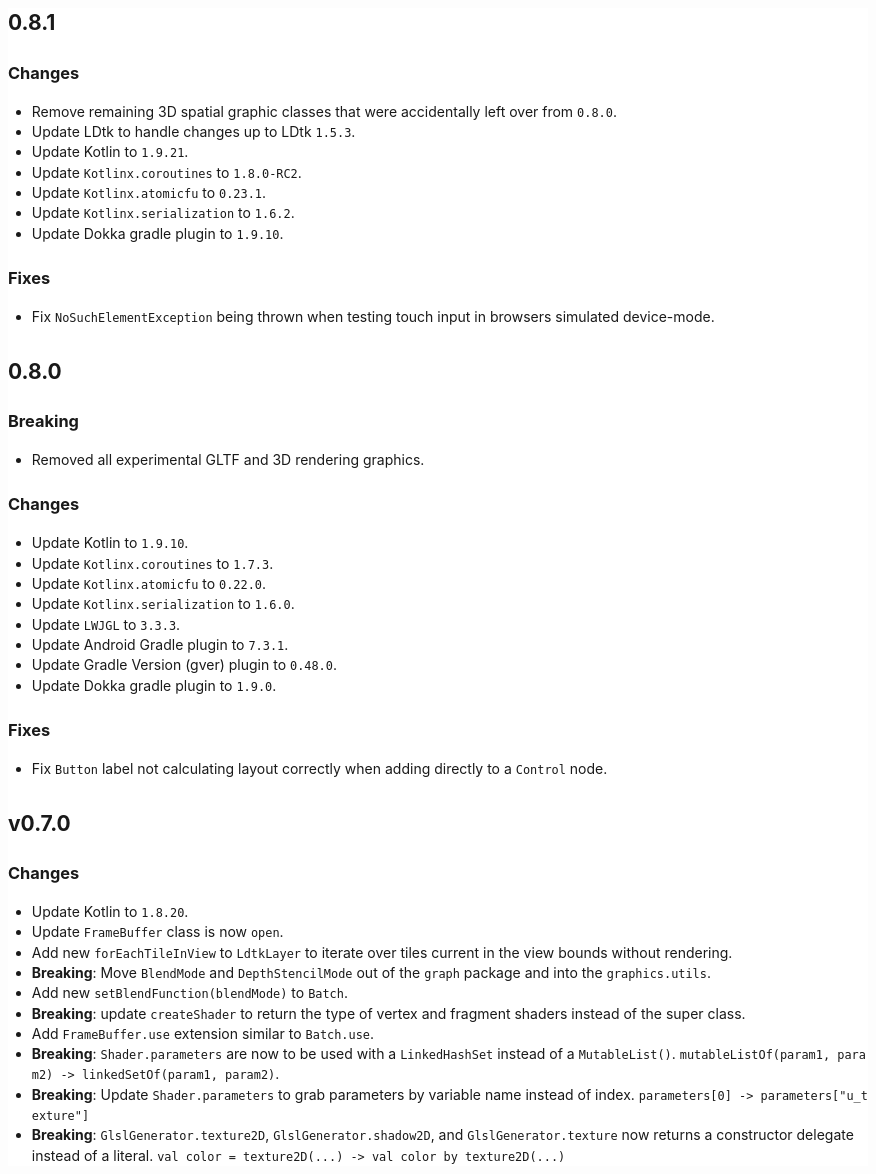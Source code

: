 ## 0.8.1

### Changes

* Remove remaining 3D spatial graphic classes that were accidentally left over from `0.8.0`.
* Update LDtk to handle changes up to LDtk `1.5.3`.
* Update Kotlin to `1.9.21`.
* Update `Kotlinx.coroutines` to `1.8.0-RC2`.
* Update `Kotlinx.atomicfu` to `0.23.1`.
* Update `Kotlinx.serialization` to `1.6.2`.
* Update Dokka gradle plugin to `1.9.10`.

### Fixes

* Fix `NoSuchElementException` being thrown when testing touch input in browsers simulated device-mode.

## 0.8.0

### Breaking

* Removed all experimental GLTF and 3D rendering graphics.

### Changes

* Update Kotlin to `1.9.10`.
* Update `Kotlinx.coroutines` to `1.7.3`.
* Update `Kotlinx.atomicfu` to `0.22.0`.
* Update `Kotlinx.serialization` to `1.6.0`.
* Update `LWJGL` to `3.3.3`.
* Update Android Gradle plugin to `7.3.1`.
* Update Gradle Version (gver) plugin to `0.48.0`.
* Update Dokka gradle plugin to `1.9.0`.

### Fixes

* Fix `Button` label not calculating layout correctly when adding directly to a `Control` node.

## v0.7.0

### Changes

* Update Kotlin to `1.8.20`.
* Update `FrameBuffer` class is now `open`.
* Add new `forEachTileInView` to `LdtkLayer` to iterate over tiles current in the view bounds without rendering.
* **Breaking**: Move `BlendMode` and `DepthStencilMode` out of the `graph` package and into the `graphics.utils`.
* Add new `setBlendFunction(blendMode)` to `Batch`.
* **Breaking**: update `createShader` to return the type of vertex and fragment shaders instead of the super class.
* Add `FrameBuffer.use` extension similar to `Batch.use`.
* **Breaking**: `Shader.parameters` are now to be used with a `LinkedHashSet` instead of
  a `MutableList()`. `mutableListOf(param1, param2) -> linkedSetOf(param1, param2)`.
* **Breaking**: Update `Shader.parameters` to grab parameters by variable name instead of
  index. `parameters[0] -> parameters["u_texture"]`
* **Breaking**: `GlslGenerator.texture2D`, `GlslGenerator.shadow2D`, and `GlslGenerator.texture` now returns a
  constructor delegate instead of a literal. `val color = texture2D(...) -> val color by texture2D(...)`
